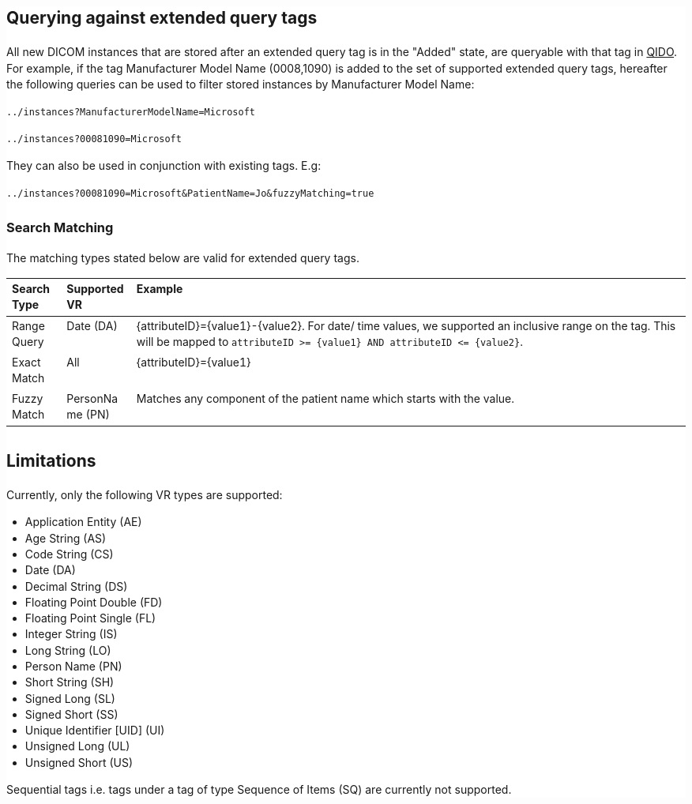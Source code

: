 ## Querying against extended query tags

All new DICOM instances that are stored after an extended query tag is in the "Added" state, are queryable with that tag in [QIDO](conformance-statement.md##search-qido-rs). For example, if the tag Manufacturer Model Name (0008,1090) is added to the set of supported extended query tags, hereafter the following queries can be used to filter stored instances by Manufacturer Model Name:

```
../instances?ManufacturerModelName=Microsoft
```

```
../instances?00081090=Microsoft
```

They can also be used in conjunction with existing tags. E.g:

```
../instances?00081090=Microsoft&PatientName=Jo&fuzzyMatching=true
```

### Search Matching

The matching types stated below are valid for extended query tags.

| Search Type | Supported VR    | Example                                                      |
| :---------- | :-------------- | :----------------------------------------------------------- |
| Range Query | Date (DA)       | {attributeID}={value1}-{value2}. For date/ time values, we supported an inclusive range on the tag. This will be mapped to `attributeID >= {value1} AND attributeID <= {value2}`. |
| Exact Match | All             | {attributeID}={value1}                                       |
| Fuzzy Match | PersonName (PN) | Matches any component of the patient name which starts with the value. |

## Limitations

Currently, only the following VR types are supported:

- Application Entity (AE)
- Age String (AS)
- Code String (CS)
- Date (DA)
- Decimal String (DS)
- Floating Point Double (FD)
- Floating Point Single (FL)
- Integer String (IS)
- Long String (LO)
- Person Name (PN)
- Short String (SH)
- Signed Long (SL)
- Signed Short (SS)
- Unique Identifier [UID] (UI)
- Unsigned Long (UL)
- Unsigned Short (US)

Sequential tags i.e. tags under a tag of type Sequence of Items (SQ) are currently not supported.
